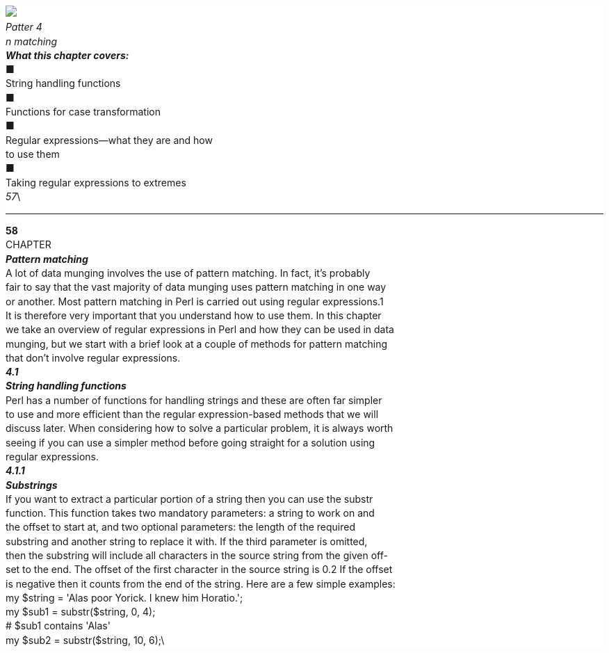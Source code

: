 ![](dmp-77_1.jpg)\
 *Patter 4*\
 *n matching*\
 ***What this chapter covers:***\
 ■\
 String handling functions\
 ■\
 Functions for case transformation\
 ■\
 Regular expressions—what they are and how\
to use them\
 ■\
 Taking regular expressions to extremes\
 *57*\

------------------------------------------------------------------------

**58**\
 CHAPTER\
 ***Pattern matching***\
 A lot of data munging involves the use of pattern matching. In fact,
it’s probably\
fair to say that the vast majority of data munging uses pattern matching
in one way\
or another. Most pattern matching in Perl is carried out using regular
expressions.1\
It is therefore very important that you understand how to use them. In
this chapter\
we take an overview of regular expressions in Perl and how they can be
used in data\
munging, but we start with a brief look at a couple of methods for
pattern matching\
that don’t involve regular expressions.\
 ***4.1***\
 ***String handling functions***\
 Perl has a number of functions for handling strings and these are often
far simpler\
to use and more efficient than the regular expression-based methods that
we will\
discuss later. When considering how to solve a particular problem, it is
always worth\
seeing if you can use a simpler method before going straight for a
solution using\
regular expressions.\
 ***4.1.1***\
 ***Substrings***\
 If you want to extract a particular portion of a string then you can
use the substr\
function. This function takes two mandatory parameters: a string to work
on and\
the offset to start at, and two optional parameters: the length of the
required\
substring and another string to replace it with. If the third parameter
is omitted,\
then the substring will include all characters in the source string from
the given off-\
set to the end. The offset of the first character in the source string
is 0.2 If the offset\
is negative then it counts from the end of the string. Here are a few
simple examples:\
 my \$string = 'Alas poor Yorick. I knew him Horatio.';\
 my \$sub1 = substr(\$string, 0, 4);\
 \# \$sub1 contains 'Alas'\
 my \$sub2 = substr(\$string, 10, 6);\